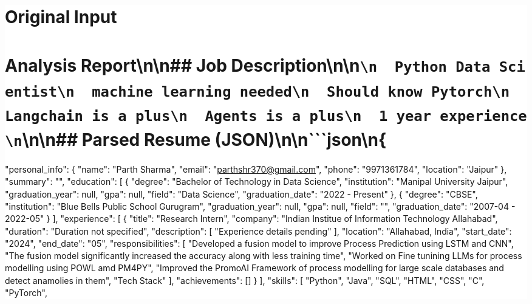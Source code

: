 # Original Input

# Analysis Report\n\n## Job Description\n\n```\n  Python Data Scientist\n  machine learning needed\n  Should know Pytorch\n  Langchain is a plus\n  Agents is a plus\n  1 year experience\n```\n\n## Parsed Resume (JSON)\n\n```json\n{
  "personal_info": {
    "name": "Parth Sharma",
    "email": "parthshr370@gmail.com",
    "phone": "9971361784",
    "location": "Jaipur"
  },
  "summary": "",
  "education": [
    {
      "degree": "Bachelor of Technology in Data Science",
      "institution": "Manipal University Jaipur",
      "graduation_year": null,
      "gpa": null,
      "field": "Data Science",
      "graduation_date": "2022 - Present"
    },
    {
      "degree": "CBSE",
      "institution": "Blue Bells Public School Gurugram",
      "graduation_year": null,
      "gpa": null,
      "field": "",
      "graduation_date": "2007-04 - 2022-05"
    }
  ],
  "experience": [
    {
      "title": "Research Intern",
      "company": "Indian Institue of Information Technology Allahabad",
      "duration": "Duration not specified",
      "description": [
        "Experience details pending"
      ],
      "location": "Allahabad, India",
      "start_date": "2024",
      "end_date": "05",
      "responsibilities": [
        "Developed a fusion model to improve Process Prediction using LSTM and CNN",
        "The fusion model significantly increased the accuracy along with less training time",
        "Worked on Fine tunining LLMs for process modelling using POWL amd PM4PY",
        "Improved the PromoAI Framework of process modelling for large scale databases and detect anamolies in them",
        "Tech Stack"
      ],
      "achievements": []
    }
  ],
  "skills": [
    "Python",
    "Java",
    "SQL",
    "HTML",
    "CSS",
    "C",
    "PyTorch",